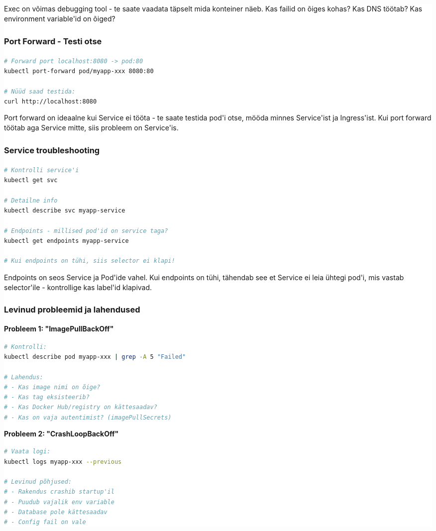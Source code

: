 Exec on võimas debugging tool - te saate vaadata täpselt mida konteiner näeb. Kas failid on õiges kohas? Kas DNS töötab? Kas environment variable'id on õiged?

### Port Forward - Testi otse
```bash
# Forward port localhost:8080 -> pod:80
kubectl port-forward pod/myapp-xxx 8080:80

# Nüüd saad testida:
curl http://localhost:8080
```

Port forward on ideaalne kui Service ei tööta - te saate testida pod'i otse, mööda minnes Service'ist ja Ingress'ist. Kui port forward töötab aga Service mitte, siis probleem on Service'is.

### Service troubleshooting
```bash
# Kontrolli service'i
kubectl get svc

# Detailne info
kubectl describe svc myapp-service

# Endpoints - millised pod'id on service taga?
kubectl get endpoints myapp-service

# Kui endpoints on tühi, siis selector ei klapi!
```

Endpoints on seos Service ja Pod'ide vahel. Kui endpoints on tühi, tähendab see et Service ei leia ühtegi pod'i, mis vastab selector'ile - kontrollige kas label'id klapivad.

### Levinud probleemid ja lahendused

**Probleem 1: "ImagePullBackOff"**
```bash
# Kontrolli:
kubectl describe pod myapp-xxx | grep -A 5 "Failed"

# Lahendus:
# - Kas image nimi on õige?
# - Kas tag eksisteerib?
# - Kas Docker Hub/registry on kättesaadav?
# - Kas on vaja autentimist? (imagePullSecrets)
```

**Probleem 2: "CrashLoopBackOff"**
```bash
# Vaata logi:
kubectl logs myapp-xxx --previous

# Levinud põhjused:
# - Rakendus crashib startup'il
# - Puudub vajalik env variable
# - Database pole kättesaadav
# - Config fail on vale
```
